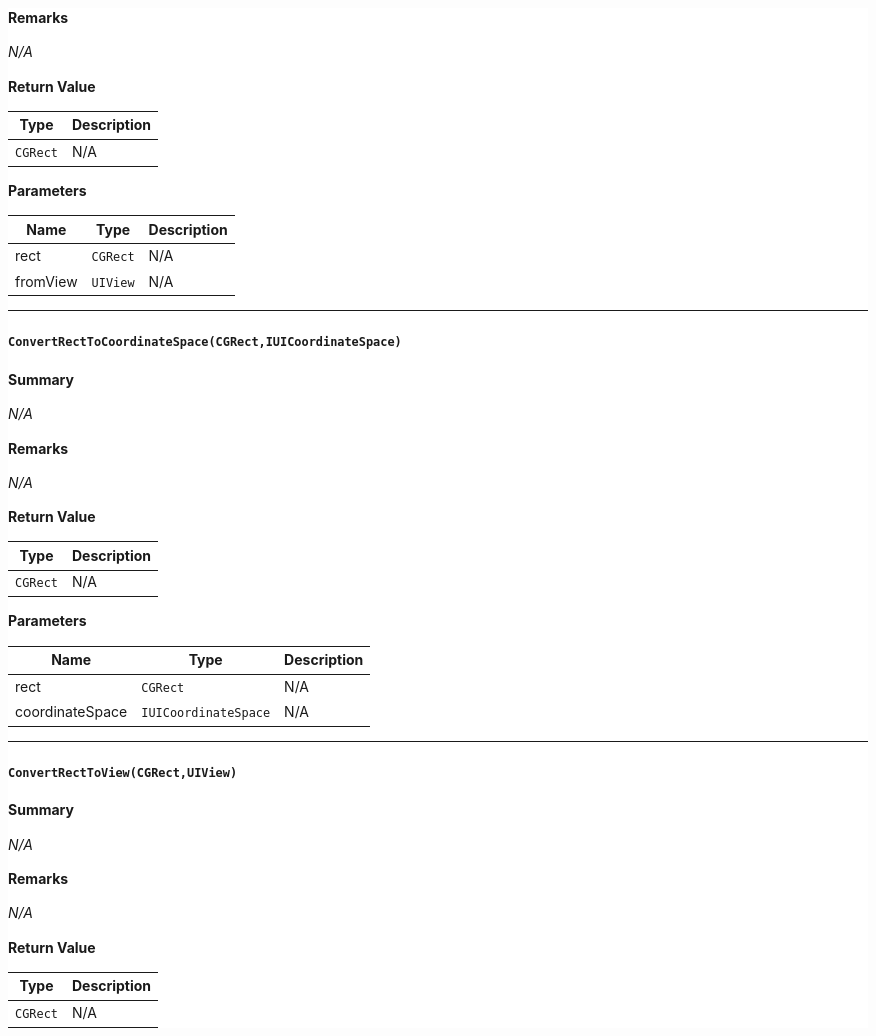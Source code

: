**Remarks**

   *N/A*

**Return Value**

|Type|Description|
|---|---|
|`CGRect`|N/A|

**Parameters**

|Name|Type|Description|
|---|---|---|
|rect|`CGRect`|N/A|
|fromView|`UIView`|N/A|

---
#### `ConvertRectToCoordinateSpace(CGRect,IUICoordinateSpace)`

**Summary**

   *N/A*

**Remarks**

   *N/A*

**Return Value**

|Type|Description|
|---|---|
|`CGRect`|N/A|

**Parameters**

|Name|Type|Description|
|---|---|---|
|rect|`CGRect`|N/A|
|coordinateSpace|`IUICoordinateSpace`|N/A|

---
#### `ConvertRectToView(CGRect,UIView)`

**Summary**

   *N/A*

**Remarks**

   *N/A*

**Return Value**

|Type|Description|
|---|---|
|`CGRect`|N/A|
